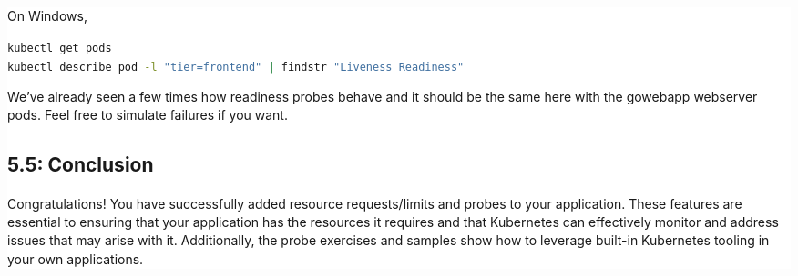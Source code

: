On Windows,

```sh
kubectl get pods
kubectl describe pod -l "tier=frontend" | findstr "Liveness Readiness"
```

We&rsquo;ve already seen a few times how readiness probes behave and it should be the same here with the gowebapp webserver pods. Feel free to simulate failures if you want.

## 5.5: Conclusion

Congratulations! You have successfully added resource requests/limits and probes to your application. These features are essential to ensuring that your application has the resources it requires and that Kubernetes can effectively monitor and address issues that may arise with it. Additionally, the probe exercises and samples show how to leverage built-in Kubernetes tooling in your own applications.
